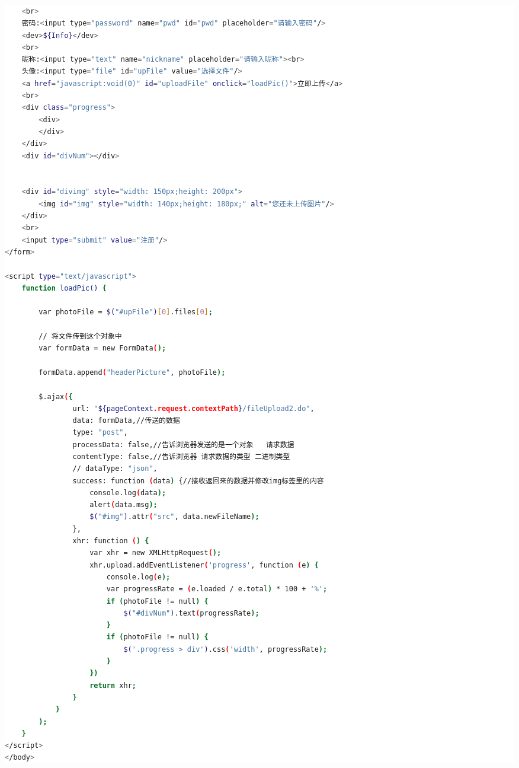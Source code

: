 ```bash
    <br>
    密码:<input type="password" name="pwd" id="pwd" placeholder="请输入密码"/>
    <dev>${Info}</dev>
    <br>
    昵称:<input type="text" name="nickname" placeholder="请输入昵称"><br>
    头像:<input type="file" id="upFile" value="选择文件"/>
    <a href="javascript:void(0)" id="uploadFile" onclick="loadPic()">立即上传</a>
    <br>
    <div class="progress">
        <div>
        </div>
    </div>
    <div id="divNum"></div>


    <div id="divimg" style="width: 150px;height: 200px">
        <img id="img" style="width: 140px;height: 180px;" alt="您还未上传图片"/>
    </div>
    <br>
    <input type="submit" value="注册"/>
</form>

<script type="text/javascript">
    function loadPic() {

        var photoFile = $("#upFile")[0].files[0];

        // 将文件传到这个对象中
        var formData = new FormData();

        formData.append("headerPicture", photoFile);

        $.ajax({
                url: "${pageContext.request.contextPath}/fileUpload2.do",
                data: formData,//传送的数据
                type: "post",
                processData: false,//告诉浏览器发送的是一个对象   请求数据
                contentType: false,//告诉浏览器 请求数据的类型 二进制类型
                // dataType: "json",
                success: function (data) {//接收返回来的数据并修改img标签里的内容
                    console.log(data);
                    alert(data.msg);
                    $("#img").attr("src", data.newFileName);
                },
                xhr: function () {
                    var xhr = new XMLHttpRequest();
                    xhr.upload.addEventListener('progress', function (e) {
                        console.log(e);
                        var progressRate = (e.loaded / e.total) * 100 + '%';
                        if (photoFile != null) {
                            $("#divNum").text(progressRate);
                        }
                        if (photoFile != null) {
                            $('.progress > div').css('width', progressRate);
                        }
                    })
                    return xhr;
                }
            }
        );
    }
</script>
</body>
```